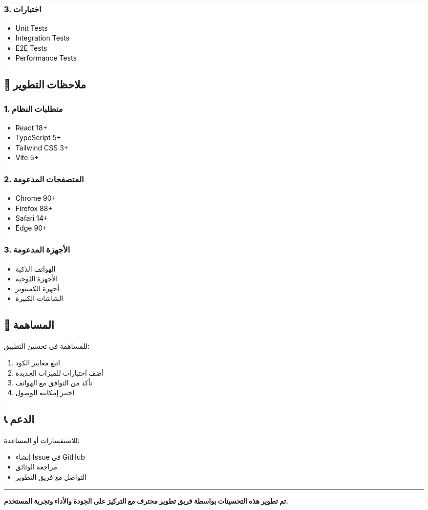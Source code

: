 ### 3. اختبارات

- Unit Tests
- Integration Tests
- E2E Tests
- Performance Tests

## 📝 ملاحظات التطوير

### 1. متطلبات النظام

- React 18+
- TypeScript 5+
- Tailwind CSS 3+
- Vite 5+

### 2. المتصفحات المدعومة

- Chrome 90+
- Firefox 88+
- Safari 14+
- Edge 90+

### 3. الأجهزة المدعومة

- الهواتف الذكية
- الأجهزة اللوحية
- أجهزة الكمبيوتر
- الشاشات الكبيرة

## 🤝 المساهمة

للمساهمة في تحسين التطبيق:

1. اتبع معايير الكود
2. أضف اختبارات للميزات الجديدة
3. تأكد من التوافق مع الهواتف
4. اختبر إمكانية الوصول

## 📞 الدعم

للاستفسارات أو المساعدة:
- إنشاء Issue في GitHub
- مراجعة الوثائق
- التواصل مع فريق التطوير

---

**تم تطوير هذه التحسينات بواسطة فريق تطوير محترف مع التركيز على الجودة والأداء وتجربة المستخدم.**
